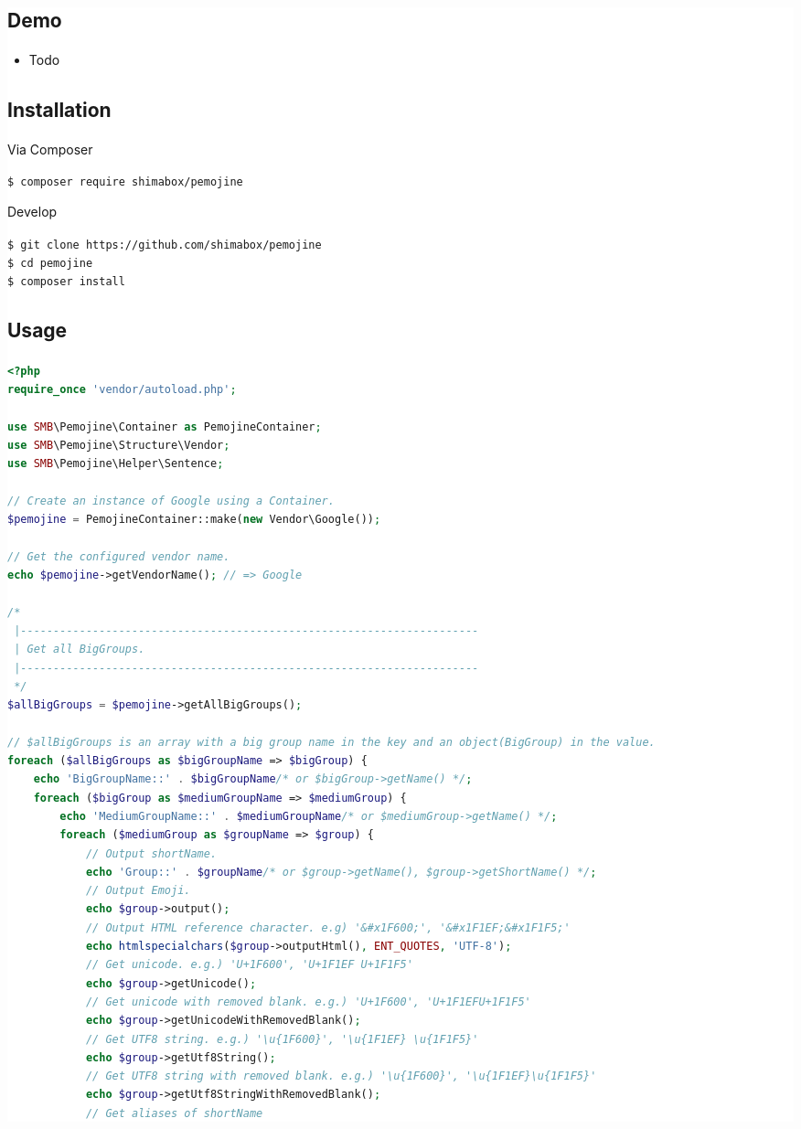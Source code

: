 ## Demo

- Todo

## Installation

Via Composer

```
$ composer require shimabox/pemojine
```

Develop

```
$ git clone https://github.com/shimabox/pemojine
$ cd pemojine
$ composer install
```

## Usage

```php
<?php
require_once 'vendor/autoload.php';

use SMB\Pemojine\Container as PemojineContainer;
use SMB\Pemojine\Structure\Vendor;
use SMB\Pemojine\Helper\Sentence;

// Create an instance of Google using a Container.
$pemojine = PemojineContainer::make(new Vendor\Google());

// Get the configured vendor name.
echo $pemojine->getVendorName(); // => Google

/*
 |----------------------------------------------------------------------
 | Get all BigGroups.
 |----------------------------------------------------------------------
 */
$allBigGroups = $pemojine->getAllBigGroups();

// $allBigGroups is an array with a big group name in the key and an object(BigGroup) in the value.
foreach ($allBigGroups as $bigGroupName => $bigGroup) {
    echo 'BigGroupName::' . $bigGroupName/* or $bigGroup->getName() */;
    foreach ($bigGroup as $mediumGroupName => $mediumGroup) {
        echo 'MediumGroupName::' . $mediumGroupName/* or $mediumGroup->getName() */;
        foreach ($mediumGroup as $groupName => $group) {
            // Output shortName.
            echo 'Group::' . $groupName/* or $group->getName(), $group->getShortName() */;
            // Output Emoji.
            echo $group->output();
            // Output HTML reference character. e.g) '&#x1F600;', '&#x1F1EF;&#x1F1F5;'
            echo htmlspecialchars($group->outputHtml(), ENT_QUOTES, 'UTF-8');
            // Get unicode. e.g.) 'U+1F600', 'U+1F1EF U+1F1F5'
            echo $group->getUnicode();
            // Get unicode with removed blank. e.g.) 'U+1F600', 'U+1F1EFU+1F1F5'
            echo $group->getUnicodeWithRemovedBlank();
            // Get UTF8 string. e.g.) '\u{1F600}', '\u{1F1EF} \u{1F1F5}'
            echo $group->getUtf8String();
            // Get UTF8 string with removed blank. e.g.) '\u{1F600}', '\u{1F1EF}\u{1F1F5}'
            echo $group->getUtf8StringWithRemovedBlank();
            // Get aliases of shortName
```